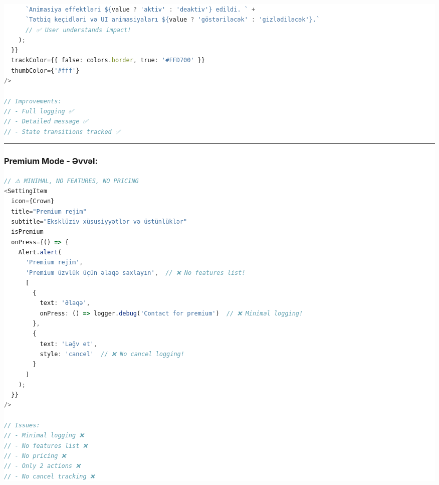 ```typescript
      `Animasiya effektləri ${value ? 'aktiv' : 'deaktiv'} edildi. ` +
      `Tətbiq keçidləri və UI animasiyaları ${value ? 'göstəriləcək' : 'gizlədiləcək'}.`
      // ✅ User understands impact!
    );
  }}
  trackColor={{ false: colors.border, true: '#FFD700' }}
  thumbColor={'#fff'}
/>

// Improvements:
// - Full logging ✅
// - Detailed message ✅
// - State transitions tracked ✅
```

---

### Premium Mode - Əvvəl:
```typescript
// ⚠️ MINIMAL, NO FEATURES, NO PRICING
<SettingItem
  icon={Crown}
  title="Premium rejim"
  subtitle="Eksklüziv xüsusiyyətlər və üstünlüklər"
  isPremium
  onPress={() => {
    Alert.alert(
      'Premium rejim',
      'Premium üzvlük üçün əlaqə saxlayın',  // ❌ No features list!
      [
        {
          text: 'Əlaqə',
          onPress: () => logger.debug('Contact for premium')  // ❌ Minimal logging!
        },
        {
          text: 'Ləğv et',
          style: 'cancel'  // ❌ No cancel logging!
        }
      ]
    );
  }}
/>

// Issues:
// - Minimal logging ❌
// - No features list ❌
// - No pricing ❌
// - Only 2 actions ❌
// - No cancel tracking ❌
```
